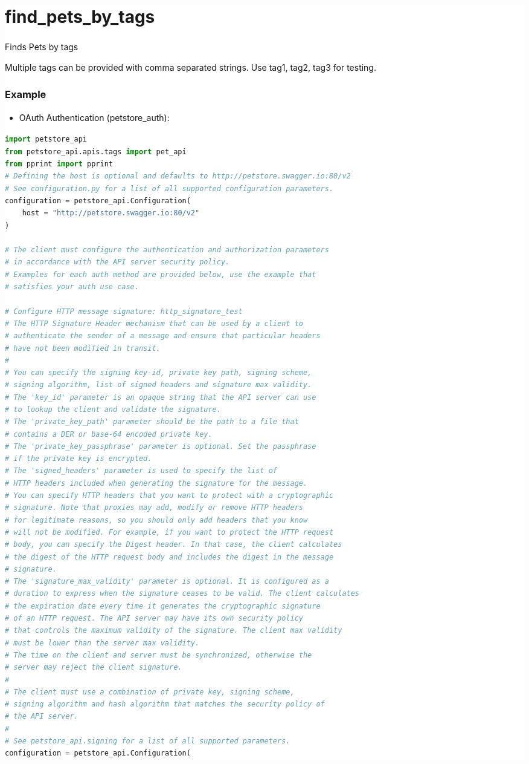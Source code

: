 <a name="top"></a>
# **find_pets_by_tags**
<a name="find_pets_by_tags"></a>

Finds Pets by tags

Multiple tags can be provided with comma separated strings. Use tag1, tag2, tag3 for testing.

### Example

* OAuth Authentication (petstore_auth):
```python
import petstore_api
from petstore_api.apis.tags import pet_api
from pprint import pprint
# Defining the host is optional and defaults to http://petstore.swagger.io:80/v2
# See configuration.py for a list of all supported configuration parameters.
configuration = petstore_api.Configuration(
    host = "http://petstore.swagger.io:80/v2"
)

# The client must configure the authentication and authorization parameters
# in accordance with the API server security policy.
# Examples for each auth method are provided below, use the example that
# satisfies your auth use case.

# Configure HTTP message signature: http_signature_test
# The HTTP Signature Header mechanism that can be used by a client to
# authenticate the sender of a message and ensure that particular headers
# have not been modified in transit.
#
# You can specify the signing key-id, private key path, signing scheme,
# signing algorithm, list of signed headers and signature max validity.
# The 'key_id' parameter is an opaque string that the API server can use
# to lookup the client and validate the signature.
# The 'private_key_path' parameter should be the path to a file that
# contains a DER or base-64 encoded private key.
# The 'private_key_passphrase' parameter is optional. Set the passphrase
# if the private key is encrypted.
# The 'signed_headers' parameter is used to specify the list of
# HTTP headers included when generating the signature for the message.
# You can specify HTTP headers that you want to protect with a cryptographic
# signature. Note that proxies may add, modify or remove HTTP headers
# for legitimate reasons, so you should only add headers that you know
# will not be modified. For example, if you want to protect the HTTP request
# body, you can specify the Digest header. In that case, the client calculates
# the digest of the HTTP request body and includes the digest in the message
# signature.
# The 'signature_max_validity' parameter is optional. It is configured as a
# duration to express when the signature ceases to be valid. The client calculates
# the expiration date every time it generates the cryptographic signature
# of an HTTP request. The API server may have its own security policy
# that controls the maximum validity of the signature. The client max validity
# must be lower than the server max validity.
# The time on the client and server must be synchronized, otherwise the
# server may reject the client signature.
#
# The client must use a combination of private key, signing scheme,
# signing algorithm and hash algorithm that matches the security policy of
# the API server.
#
# See petstore_api.signing for a list of all supported parameters.
configuration = petstore_api.Configuration(
```